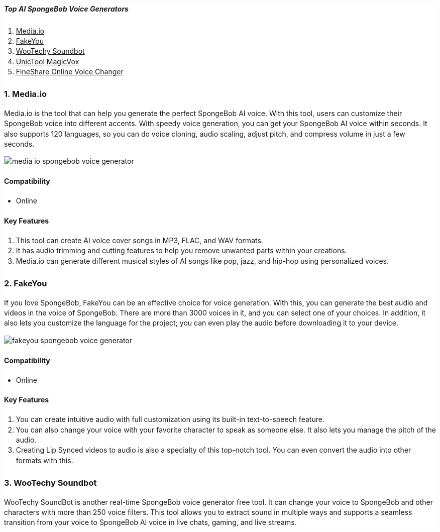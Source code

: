 ##### Top AI SpongeBob Voice Generators

1. [Media.io](#2.1)
2. [FakeYou](#2.2)
3. [WooTechy Soundbot](#2.3)
4. [UnicTool MagicVox](#2.4)
5. [FineShare Online Voice Changer](#2.5)

### 1\. Media.io

Media.io is the tool that can help you generate the perfect SpongeBob AI voice. With this tool, users can customize their SpongeBob voice into different accents. With speedy voice generation, you can get your SpongeBob AI voice within seconds. It also supports 120 languages, so you can do voice cloning, audio scaling, adjust pitch, and compress volume in just a few seconds.

![media io spongebob voice generator](https://images.wondershare.com/virbo/article/2024/02/top-spongebob-voice-generators-list-1.jpg)

#### Compatibility

* Online

#### Key Features

1. This tool can create AI voice cover songs in MP3, FLAC, and WAV formats.
2. It has audio trimming and cutting features to help you remove unwanted parts within your creations.
3. Media.io can generate different musical styles of AI songs like pop, jazz, and hip-hop using personalized voices.

### 2\. FakeYou

If you love SpongeBob, FakeYou can be an effective choice for voice generation. With this, you can generate the best audio and videos in the voice of SpongeBob. There are more than 3000 voices in it, and you can select one of your choices. In addition, it also lets you customize the language for the project; you can even play the audio before downloading it to your device.

![fakeyou spongebob voice generator](https://images.wondershare.com/virbo/article/2024/02/top-spongebob-voice-generators-list-3.jpg)

#### Compatibility

* Online

#### Key Features

1. You can create intuitive audio with full customization using its built-in text-to-speech feature.
2. You can also change your voice with your favorite character to speak as someone else. It also lets you manage the pitch of the audio.
3. Creating Lip Synced videos to audio is also a specialty of this top-notch tool. You can even convert the audio into other formats with this.

### 3\. WooTechy Soundbot

WooTechy SoundBot is another real-time SpongeBob voice generator free tool. It can change your voice to SpongeBob and other characters with more than 250 voice filters. This tool allows you to extract sound in multiple ways and supports a seamless transition from your voice to SpongeBob AI voice in live chats, gaming, and live streams.
